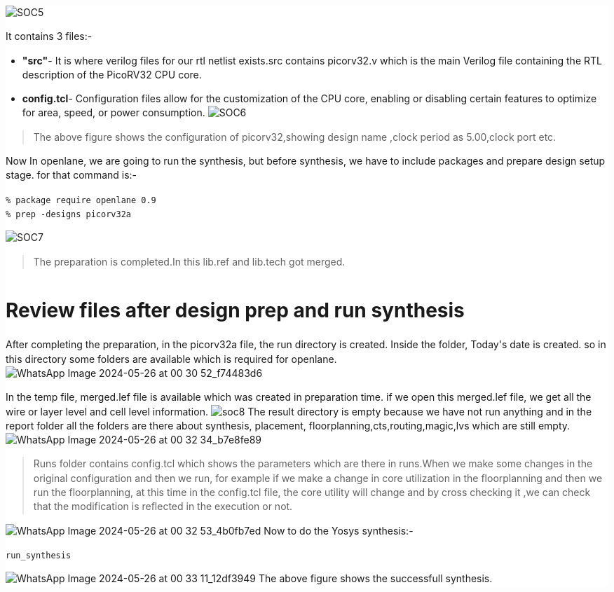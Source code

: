 ![SOC5](https://github.com/simrangupta29/nasscom-vsd-soc-design-planning/assets/130252328/c8844d7a-9cb2-490a-9cdd-48b8f0e3a084)

It contains 3 files:-<br>
* **"src"**- It is where verilog files for our rtl netlist exists.src contains picorv32.v which is the  main Verilog file containing the RTL description of the PicoRV32 CPU core.

* **config.tcl**- Configuration files allow for the customization of the CPU core, enabling or disabling certain features to optimize for area, speed, or power consumption.
![SOC6](https://github.com/simrangupta29/nasscom-vsd-soc-design-planning/assets/130252328/05a1a47f-6411-4f78-93e7-b196908c85d2)
 > The above figure shows the configuration of picorv32,showing design name ,clock period as 5.00,clock port etc.

Now In openlane, we are going to run the synthesis, but before synthesis, we have to include packages and prepare design setup stage. for that command is:-
```
% package require openlane 0.9
% prep -designs picorv32a
```
![SOC7](https://github.com/simrangupta29/nasscom-vsd-soc-design-planning/assets/130252328/77cab21f-c749-45d3-b8d2-8e6075d9ecc2)
> The preparation is completed.In this lib.ref and lib.tech got merged.

### <h1 id="header-1_3_3">Review files after design prep and run synthesis</h1>
After completing the preparation, in the picorv32a file, the run directory is created. Inside the folder, Today's date is created. so in this directory some folders are available which is required for openlane.<br>
![WhatsApp Image 2024-05-26 at 00 30 52_f74483d6](https://github.com/simrangupta29/nasscom-vsd-soc-design-planning/assets/130252328/0ef8ea07-7be8-4034-8701-587adc093dc0)

In the temp file, merged.lef file is available which was created in preparation time. if we open this merged.lef file, we get all the wire or layer level and cell level information.
![soc8](https://github.com/simrangupta29/nasscom-vsd-soc-design-planning/assets/130252328/c21eab0f-82c3-4f1d-84f8-dad537017229)
The result directory is empty because  we have not run anything and in the report folder all the folders are there about synthesis, placement, floorplanning,cts,routing,magic,lvs which are still empty.
![WhatsApp Image 2024-05-26 at 00 32 34_b7e8fe89](https://github.com/simrangupta29/nasscom-vsd-soc-design-planning/assets/130252328/bd167790-fb7b-4b9c-98b3-6ef8cc8f483e)
> Runs folder contains config.tcl which shows the parameters which are there in runs.When we make some changes in the original configuration and then we run, for example if we make a change in core utilization in the floorplanning and then we run the floorplanning, at this time in the config.tcl file, the core utility will change and by cross checking it ,we can check that the modification is reflected in the execution or not.

![WhatsApp Image 2024-05-26 at 00 32 53_4b0fb7ed](https://github.com/simrangupta29/nasscom-vsd-soc-design-planning/assets/130252328/a048e2f6-a504-4ed6-9e5a-0c30238f2dae)
Now to do the Yosys synthesis:-
```
run_synthesis
```
![WhatsApp Image 2024-05-26 at 00 33 11_12df3949](https://github.com/simrangupta29/nasscom-vsd-soc-design-planning/assets/130252328/858e28ff-517d-426a-9c24-0003bf9a3a4a)
The above figure shows the successfull synthesis.
